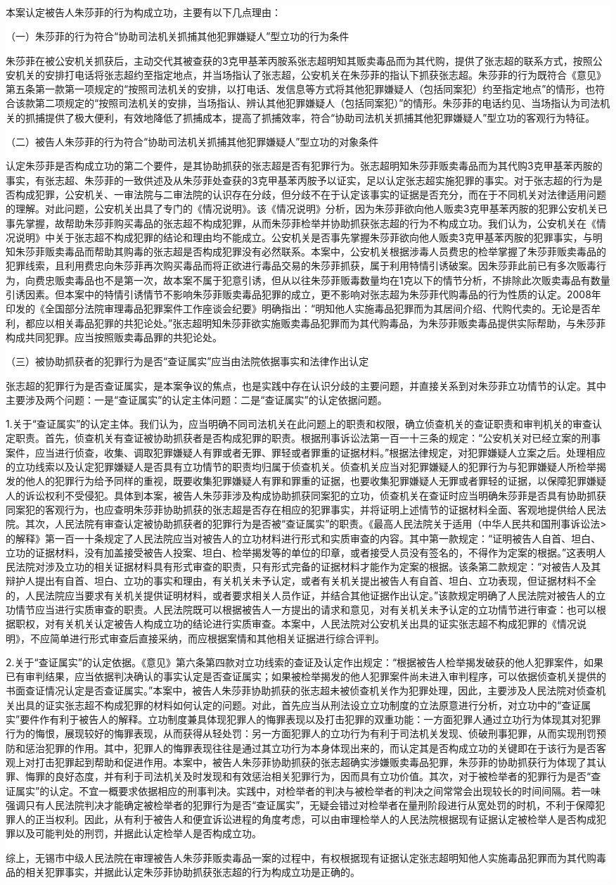 本案认定被告人朱莎菲的行为构成立功，主要有以下几点理由：

（一）朱莎菲的行为符合“协助司法机关抓捕其他犯罪嫌疑人”型立功的行为条件

朱莎菲在被公安机关抓获后，主动交代其被查获的3克甲基苯丙胺系张志超明知其贩卖毒品而为其代购，提供了张志超的联系方式，按照公安机关的安排打电话将张志超约至指定地点，并当场指认了张志超，公安机关在朱莎菲的指认下抓获张志超。朱莎菲的行为既符合《意见》第五条第一款第一项规定的“按照司法机关的安排，以打电话、发信息等方式将其他犯罪嫌疑人（包括同案犯）约至指定地点”的情形，也符合该款第二项规定的“按照司法机关的安排，当场指认、辨认其他犯罪嫌疑人（包括同案犯）”的情形。朱莎菲的电话约见、当场指认为司法机关的抓捕提供了极大便利，有效地降低了抓捕成本，提高了抓捕效率，符合“协助司法机关抓捕其他犯罪嫌疑人”型立功的客观行为特征。

（二）被告人朱莎菲的行为符合“协助司法机关抓捕其他犯罪嫌疑人”型立功的对象条件

认定朱莎菲是否构成立功的第二个要件，是其协助抓获的张志超是否有犯罪行为。张志超明知朱莎菲贩卖毒品而为其代购3克甲基苯丙胺的事实，有张志超、朱莎菲的一致供述及从朱莎菲处查获的3克甲基苯丙胺予以证实，足以认定张志超实施犯罪的事实。对于张志超的行为是否构成犯罪，公安机关、一审法院与二审法院的认识存在分歧，但分歧不在于认定该事实的证据是否充分，而在于不同机关对法律适用问题的理解。对此问题，公安机关出具了专门的《情况说明》。该《情况说明》分析，因为朱莎菲欲向他人贩卖3克甲基苯丙胺的犯罪公安机关已事先掌握，故帮助朱莎菲购买毒品的张志超不构成犯罪，从而朱莎菲检举并协助抓获张志超的行为不构成立功。我们认为，公安机关在《情况说明》中关于张志超不构成犯罪的结论和理由均不能成立。公安机关是否事先掌握朱莎菲欲向他人贩卖3克甲基苯丙胺的犯罪事实，与明知朱莎菲贩卖毒品而帮助其购毒的张志超是否构成犯罪没有必然联系。本案中，公安机关根据涉毒人员费忠的检举掌握了朱莎菲贩卖毒品的犯罪线索，且利用费忠向朱莎菲再次购买毒品而将正欲进行毒品交易的朱莎菲抓获，属于利用特情引诱破案。因朱莎菲此前已有多次贩毒行为，向费忠贩卖毒品也不是第一次，故本案不属于犯意引诱，但从以往朱莎菲贩毒数量均在1克以下的情节分析，不排除此次贩卖毒品有数量引诱因素。但本案中的特情引诱情节不影响朱莎菲贩卖毒品犯罪的成立，更不影响对张志超为朱莎菲代购毒品的行为性质的认定。2008年印发的《全国部分法院审理毒品犯罪案件工作座谈会纪要》明确指出：“明知他人实施毒品犯罪而为其居间介绍、代购代卖的。无论是否牟利，都应以相关毒品犯罪的共犯论处。”张志超明知朱莎菲欲实施贩卖毒品犯罪而为其代购毒品，为朱莎菲贩卖毒品提供实际帮助，与朱莎菲构成共同犯罪。应当按照贩卖毒品罪的共犯论处。

（三）被协助抓获者的犯罪行为是否“查证属实”应当由法院依据事实和法律作出认定

张志超的犯罪行为是否查证属实，是本案争议的焦点，也是实践中存在认识分歧的主要问题，并直接关系到对朱莎菲立功情节的认定。其中主要涉及两个问题：一是“查证属实”的认定主体问题：二是“查证属实”的认定依据问题。

1.关于“查证属实”的认定主体。我们认为，应当明确不同司法机关在此问题上的职责和权限，确立侦查机关的查证职责和审判机关的审查认定职责。首先，侦查机关有查证被协助抓获者是否构成犯罪的职责。根据刑事诉讼法第一百一十三条的规定：“公安机关对已经立案的刑事案件，应当进行侦查，收集、调取犯罪嫌疑人有罪或者无罪、罪轻或者罪重的证据材料。”根据法律规定，对犯罪嫌疑人立案之后。处理相应的立功线索以及认定犯罪嫌疑人是否具有立功情节的职责均归属于侦查机关。侦查机关应当对犯罪嫌疑人的犯罪行为与犯罪嫌疑人所检举揭发的他人的犯罪行为给予同样的重视，既要收集犯罪嫌疑人有罪和罪重的证据，也要收集犯罪嫌疑人无罪或者罪轻的证据，以保障犯罪嫌疑人的诉讼权利不受侵犯。具体到本案，被告人朱莎菲涉及构成协助抓获同案犯的立功，侦查机关在查证时应当明确朱莎菲是否具有协助抓获同案犯的客观行为，也应查明朱莎菲协助抓获的张志超是否存在相应的犯罪事实，并将证明上述情节的证据材料全面、客观地提供给人民法院。其次，人民法院有审查认定被协助抓获者的犯罪行为是否被“查证属实”的职责。《最高人民法院关于适用（中华人民共和国刑事诉讼法>的解释》第一百一十条规定了人民法院应当对被告人的立功材料进行形式和实质审查的内容。其中第一款规定：“证明被告人自首、坦白、立功的证据材料，没有加盖接受被告人投案、坦白、检举揭发等的单位的印章，或者接受人员没有签名的，不得作为定案的根据。”这表明人民法院对涉及立功的相关证据材料具有形式审查的职责，只有形式完备的证据材料才能作为定案的根据。该条第二款规定：“对被告人及其辩护人提出有自首、坦白、立功的事实和理由，有关机关未予认定，或者有关机关提出被告人有自首、坦白、立功表现，但证据材料不全的，人民法院应当要求有关机关提供证明材料，或者要求相关人员作证，并结合其他证据作出认定。”该款规定明确了人民法院对被告人的立功情节应当进行实质审查的职责。人民法院既可以根据被告人一方提出的请求和意见，对有关机关未予认定的立功情节进行审查：也可以根据职权，对有关机关认定被告人构成立功的结论进行实质审查。本案中，人民法院对公安机关出具的证实张志超不构成犯罪的《情况说明》，不应简单进行形式审查后直接采纳，而应根据案情和其他相关证据进行综合评判。

2.关于“查证属实”的认定依据。《意见》第六条第四款对立功线索的查证及认定作出规定：“根据被告人检举揭发破获的他人犯罪案件，如果已有审判结果，应当依据判决确认的事实认定是否查证属实；如果被检举揭发的他人犯罪案件尚未进入审判程序，可以依据侦查机关提供的书面查证情况认定是否查证属实。”本案中，被告人朱莎菲协助抓获的张志超未被侦查机关作为犯罪处理，因此，主要涉及人民法院对侦查机关出具的证实张志超不构成犯罪的材料如何认定的问题。对此，首先应当从刑法设立立功制度的立法原意进行分析，对立功中的“查证属实”要件作有利于被告人的解释。立功制度兼具体现犯罪人的悔罪表现以及打击犯罪的双重功能：一方面犯罪人通过立功行为体现其对犯罪行为的悔恨，展现较好的悔罪表现，从而获得从轻处罚：另一方面犯罪人的立功行为有利于司法机关发现、侦破刑事犯罪，从而实现刑罚预防和惩治犯罪的作用。其中，犯罪人的悔罪表现往往是通过其立功行为本身体现出来的，而认定其是否构成立功的关键即在于该行为是否客观上对打击犯罪起到帮助和促进作用。本案中，被告人朱莎菲协助抓获的张志超确实涉嫌贩卖毒品犯罪，朱莎菲的协助抓获行为体现了其认罪、悔罪的良好态度，并有利于司法机关及时发现和有效惩治相关犯罪行为，因而具有立功价值。其次，对于被检举者的犯罪行为是否“查证属实”的认定。不宜一概要求依据相应的刑事判决。实践中，对检举者的判决与被检举者的判决之间常常会出现较长的时间间隔。若一味强调只有人民法院判决才能确定被检举者的犯罪行为是否“查证属实”，无疑会错过对检举者在量刑阶段进行从宽处罚的时机，不利于保障犯罪人的正当权利。因此，从有利于被告人和便宜诉讼进程的角度考虑，可以由审理检举人的人民法院根据现有证据认定被检举人是否构成犯罪以及可能判处的刑罚，并据此认定检举人是否构成立功。

综上，无锡市中级人民法院在审理被告人朱莎菲贩卖毒品一案的过程中，有权根据现有证据认定张志超明知他人实施毒品犯罪而为其代购毒品的相关犯罪事实，并据此认定朱莎菲协助抓获张志超的行为构成立功是正确的。